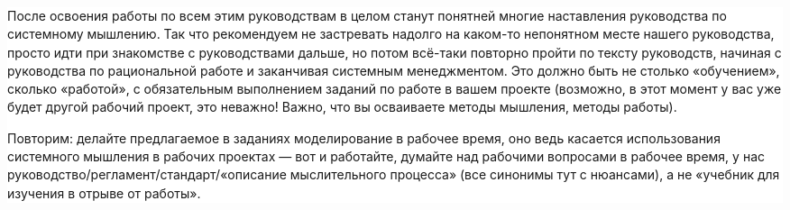 После освоения работы по всем этим руководствам в целом станут понятней многие наставления руководства по системному мышлению. Так что рекомендуем не застревать надолго на каком-то непонятном месте нашего руководства, просто идти при знакомстве с руководствами дальше, но потом всё-таки повторно пройти по тексту руководств, начиная с руководства по рациональной работе и заканчивая системным менеджментом. Это должно быть не столько «обучением», сколько «работой», с обязательным выполнением заданий по работе в вашем проекте (возможно, в этот момент у вас уже будет другой рабочий проект, это неважно! Важно, что вы осваиваете методы мышления, методы работы).

Повторим: делайте предлагаемое в заданиях моделирование в рабочее время, оно ведь касается использования системного мышления в рабочих проектах — вот и работайте, думайте над рабочими вопросами в рабочее время, у нас руководство/регламент/стандарт/«описание мыслительного процесса» (все синонимы тут с нюансами), а не «учебник для изучения в отрыве от работы».
